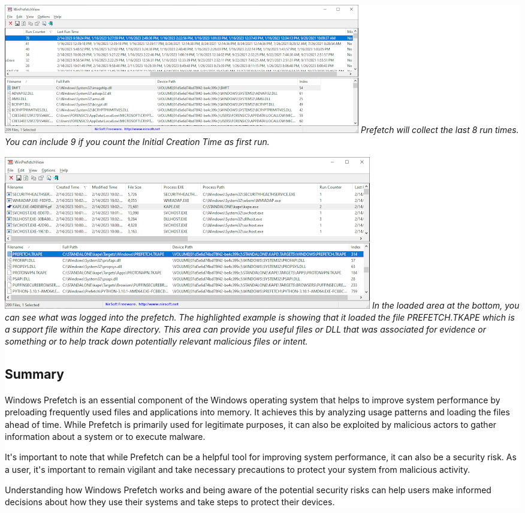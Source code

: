 ![Run Times](images/Prefetch-Gather8.PNG)
*Prefetch will collect the last 8 run times. You can include 9 if you count the Initial Creation Time as first run.*

![Loaded Files](images/Prefetch-Gather9.PNG)
*In the loaded area at the bottom, you can see what was logged into the prefetch. The highlighted example is showing that it loaded the file PREFETCH.TKAPE which is a support file within the Kape directory. This area can provide you useful files or DLL that was associated for evidence or something or to help track down potentially relevant malicious files or intent.*

## Summary

Windows Prefetch is an essential component of the Windows operating system that helps to improve system performance by preloading frequently used files and applications into memory. It achieves this by analyzing usage patterns and loading the files ahead of time. While Prefetch is primarily used for legitimate purposes, it can also be exploited by malicious actors to gather information about a system or to execute malware.

It's important to note that while Prefetch can be a helpful tool for improving system performance, it can also be a security risk. As a user, it's important to remain vigilant and take necessary precautions to protect your system from malicious activity.

Understanding how Windows Prefetch works and being aware of the potential security risks can help users make informed decisions about how they use their systems and take steps to protect their devices.
